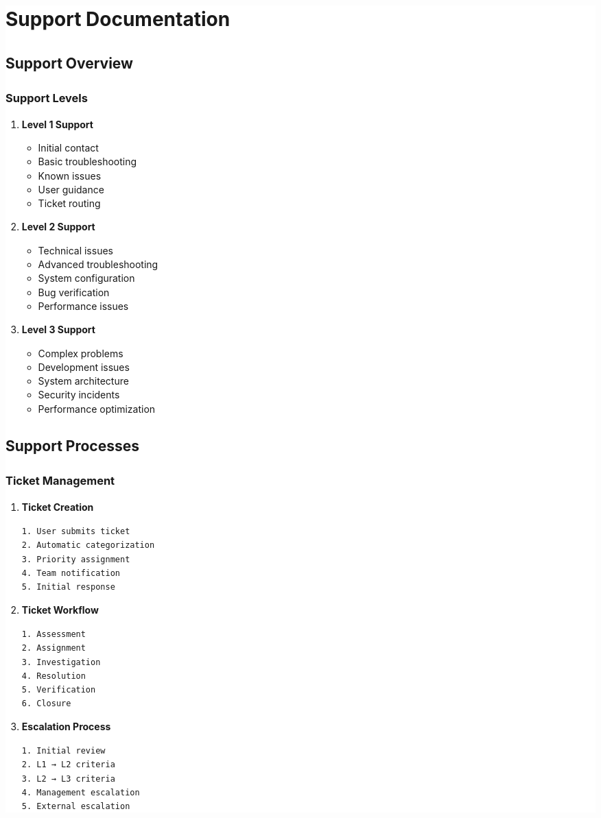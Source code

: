 # Support Documentation

## Support Overview

### Support Levels
1. **Level 1 Support**
   - Initial contact
   - Basic troubleshooting
   - Known issues
   - User guidance
   - Ticket routing

2. **Level 2 Support**
   - Technical issues
   - Advanced troubleshooting
   - System configuration
   - Bug verification
   - Performance issues

3. **Level 3 Support**
   - Complex problems
   - Development issues
   - System architecture
   - Security incidents
   - Performance optimization

## Support Processes

### Ticket Management
1. **Ticket Creation**
   ```
   1. User submits ticket
   2. Automatic categorization
   3. Priority assignment
   4. Team notification
   5. Initial response
   ```

2. **Ticket Workflow**
   ```
   1. Assessment
   2. Assignment
   3. Investigation
   4. Resolution
   5. Verification
   6. Closure
   ```

3. **Escalation Process**
   ```
   1. Initial review
   2. L1 → L2 criteria
   3. L2 → L3 criteria
   4. Management escalation
   5. External escalation
   ```
